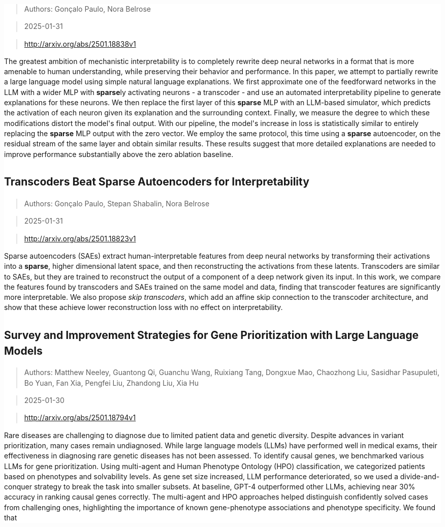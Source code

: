 >Authors: Gonçalo Paulo, Nora Belrose

>2025-01-31

> http://arxiv.org/abs/2501.18838v1

The greatest ambition of mechanistic interpretability is to completely
rewrite deep neural networks in a format that is more amenable to human
understanding, while preserving their behavior and performance. In this paper,
we attempt to partially rewrite a large language model using simple natural
language explanations. We first approximate one of the feedforward networks in
the LLM with a wider MLP with **sparse**ly activating neurons - a transcoder - and
use an automated interpretability pipeline to generate explanations for these
neurons. We then replace the first layer of this **sparse** MLP with an LLM-based
simulator, which predicts the activation of each neuron given its explanation
and the surrounding context. Finally, we measure the degree to which these
modifications distort the model's final output. With our pipeline, the model's
increase in loss is statistically similar to entirely replacing the **sparse** MLP
output with the zero vector. We employ the same protocol, this time using a
**sparse** autoencoder, on the residual stream of the same layer and obtain similar
results. These results suggest that more detailed explanations are needed to
improve performance substantially above the zero ablation baseline.


## Transcoders Beat Sparse Autoencoders for Interpretability

>Authors: Gonçalo Paulo, Stepan Shabalin, Nora Belrose

>2025-01-31

> http://arxiv.org/abs/2501.18823v1

Sparse autoencoders (SAEs) extract human-interpretable features from deep
neural networks by transforming their activations into a **sparse**, higher
dimensional latent space, and then reconstructing the activations from these
latents. Transcoders are similar to SAEs, but they are trained to reconstruct
the output of a component of a deep network given its input. In this work, we
compare the features found by transcoders and SAEs trained on the same model
and data, finding that transcoder features are significantly more
interpretable. We also propose _skip transcoders_, which add an affine skip
connection to the transcoder architecture, and show that these achieve lower
reconstruction loss with no effect on interpretability.


## Survey and Improvement Strategies for Gene Prioritization with Large Language Models

>Authors: Matthew Neeley, Guantong Qi, Guanchu Wang, Ruixiang Tang, Dongxue Mao, Chaozhong Liu, Sasidhar Pasupuleti, Bo Yuan, Fan Xia, Pengfei Liu, Zhandong Liu, Xia Hu

>2025-01-30

> http://arxiv.org/abs/2501.18794v1

Rare diseases are challenging to diagnose due to limited patient data and
genetic diversity. Despite advances in variant prioritization, many cases
remain undiagnosed. While large language models (LLMs) have performed well in
medical exams, their effectiveness in diagnosing rare genetic diseases has not
been assessed. To identify causal genes, we benchmarked various LLMs for gene
prioritization. Using multi-agent and Human Phenotype Ontology (HPO)
classification, we categorized patients based on phenotypes and solvability
levels. As gene set size increased, LLM performance deteriorated, so we used a
divide-and-conquer strategy to break the task into smaller subsets. At
baseline, GPT-4 outperformed other LLMs, achieving near 30% accuracy in ranking
causal genes correctly. The multi-agent and HPO approaches helped distinguish
confidently solved cases from challenging ones, highlighting the importance of
known gene-phenotype associations and phenotype specificity. We found that